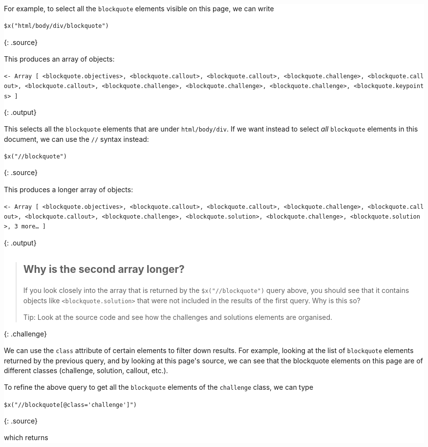 
For example, to select all the `blockquote` elements visible on this page, we can write

~~~
$x("html/body/div/blockquote")
~~~
{: .source}

This produces an array of objects:

~~~
<- Array [ <blockquote.objectives>, <blockquote.callout>, <blockquote.callout>, <blockquote.challenge>, <blockquote.callout>, <blockquote.callout>, <blockquote.challenge>, <blockquote.challenge>, <blockquote.challenge>, <blockquote.keypoints> ]
~~~
{: .output}

This selects all the `blockquote` elements that are under `html/body/div`. If we want instead to select _all_
`blockquote` elements in this document, we can use the `//` syntax instead:

~~~
$x("//blockquote")
~~~
{: .source}

This produces a longer array of objects:

~~~
<- Array [ <blockquote.objectives>, <blockquote.callout>, <blockquote.callout>, <blockquote.challenge>, <blockquote.callout>, <blockquote.callout>, <blockquote.challenge>, <blockquote.solution>, <blockquote.challenge>, <blockquote.solution>, 3 more… ]
~~~
{: .output}

> ## Why is the second array longer?
> If you look closely into the array that is returned by the `$x("//blockquote")` query above,
> you should see that it contains objects like `<blockquote.solution>` that were not
> included in the results of the first query. Why is this so?
>
> Tip: Look at the source code and see how the challenges and solutions elements are
> organised.
>
{: .challenge}

We can use the `class` attribute of certain elements to filter down results. For example, looking
at the list of `blockquote` elements returned by the previous query, and by looking at this page's
source, we can see that the blockquote elements on this page are of different classes
(challenge, solution, callout, etc.).

To refine the above query to get all the `blockquote` elements of the `challenge` class, we can type

~~~
$x("//blockquote[@class='challenge']")
~~~
{: .source}

which returns

